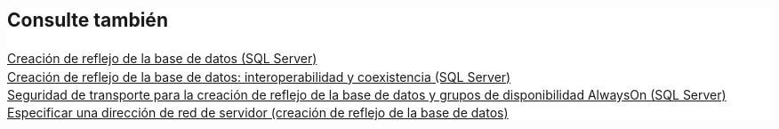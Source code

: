   
## <a name="see-also"></a>Consulte también  
 [Creación de reflejo de la base de datos &#40;SQL Server&#41;](../../database-engine/database-mirroring/database-mirroring-sql-server.md)   
 [Creación de reflejo de la base de datos: interoperabilidad y coexistencia &#40;SQL Server&#41;](../../database-engine/database-mirroring/database-mirroring-interoperability-and-coexistence-sql-server.md)   
 [Seguridad de transporte para la creación de reflejo de la base de datos y grupos de disponibilidad AlwaysOn &#40;SQL Server&#41;](../../database-engine/database-mirroring/transport-security-database-mirroring-always-on-availability.md)   
 [Especificar una dirección de red de servidor &#40;creación de reflejo de la base de datos&#41;](../../database-engine/database-mirroring/specify-a-server-network-address-database-mirroring.md)  
  
  
